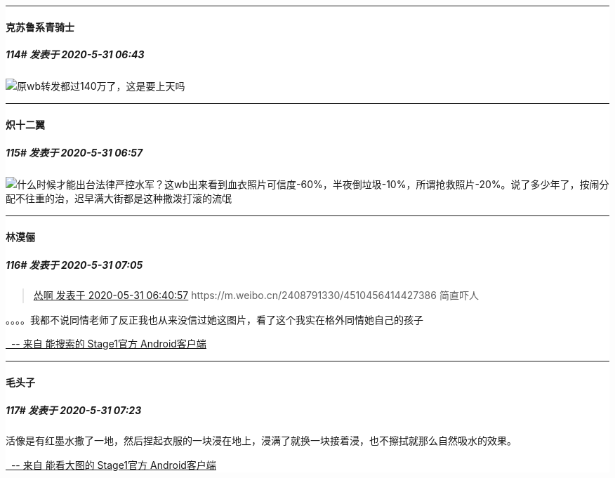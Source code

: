 

-----

####  克苏鲁系青骑士  
##### 114#       发表于 2020-5-31 06:43



<img src="https://static.saraba1st.com/image/smiley/face2017/118.png" referrerpolicy="no-referrer">原wb转发都过140万了，这是要上天吗







-----

####  炽十二翼  
##### 115#       发表于 2020-5-31 06:57



<img src="https://static.saraba1st.com/image/smiley/face2017/001.png" referrerpolicy="no-referrer">什么时候才能出台法律严控水军？这wb出来看到血衣照片可信度-60%，半夜倒垃圾-10%，所谓抢救照片-20%。说了多少年了，按闹分配不往重的治，迟早满大街都是这种撒泼打滚的流氓







-----

####  林漠俪  
##### 116#       发表于 2020-5-31 07:05



<blockquote><a href="httphttps://bbs.saraba1st.com/2b/forum.php?mod=redirect&amp;goto=findpost&amp;pid=47621795&amp;ptid=1938634" target="_blank">怂啊 发表于 2020-05-31 06:40:57</a>
https://m.weibo.cn/2408791330/4510456414427386
简直吓人</blockquote>。。。。我都不说同情老师了反正我也从来没信过她这图片，看了这个我实在格外同情她自己的孩子

[  -- 来自 能搜索的 Stage1官方 Android客户端](https://www.coolapk.com/apk/140634)







-----

####  毛头子  
##### 117#       发表于 2020-5-31 07:23




活像是有红墨水撒了一地，然后捏起衣服的一块浸在地上，浸满了就换一块接着浸，也不擦拭就那么自然吸水的效果。

[  -- 来自 能看大图的 Stage1官方 Android客户端](https://www.coolapk.com/apk/140634)



